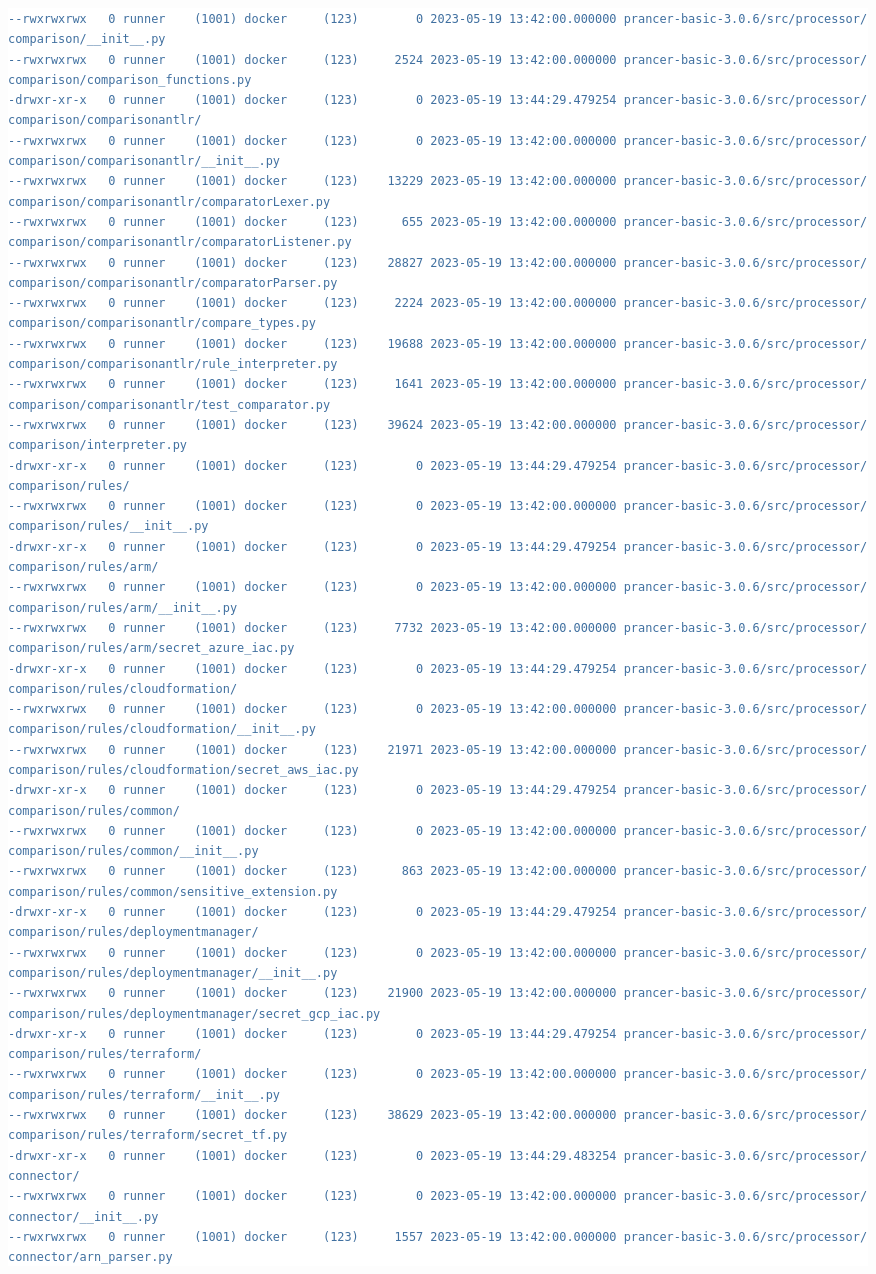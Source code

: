```diff
--rwxrwxrwx   0 runner    (1001) docker     (123)        0 2023-05-19 13:42:00.000000 prancer-basic-3.0.6/src/processor/comparison/__init__.py
--rwxrwxrwx   0 runner    (1001) docker     (123)     2524 2023-05-19 13:42:00.000000 prancer-basic-3.0.6/src/processor/comparison/comparison_functions.py
-drwxr-xr-x   0 runner    (1001) docker     (123)        0 2023-05-19 13:44:29.479254 prancer-basic-3.0.6/src/processor/comparison/comparisonantlr/
--rwxrwxrwx   0 runner    (1001) docker     (123)        0 2023-05-19 13:42:00.000000 prancer-basic-3.0.6/src/processor/comparison/comparisonantlr/__init__.py
--rwxrwxrwx   0 runner    (1001) docker     (123)    13229 2023-05-19 13:42:00.000000 prancer-basic-3.0.6/src/processor/comparison/comparisonantlr/comparatorLexer.py
--rwxrwxrwx   0 runner    (1001) docker     (123)      655 2023-05-19 13:42:00.000000 prancer-basic-3.0.6/src/processor/comparison/comparisonantlr/comparatorListener.py
--rwxrwxrwx   0 runner    (1001) docker     (123)    28827 2023-05-19 13:42:00.000000 prancer-basic-3.0.6/src/processor/comparison/comparisonantlr/comparatorParser.py
--rwxrwxrwx   0 runner    (1001) docker     (123)     2224 2023-05-19 13:42:00.000000 prancer-basic-3.0.6/src/processor/comparison/comparisonantlr/compare_types.py
--rwxrwxrwx   0 runner    (1001) docker     (123)    19688 2023-05-19 13:42:00.000000 prancer-basic-3.0.6/src/processor/comparison/comparisonantlr/rule_interpreter.py
--rwxrwxrwx   0 runner    (1001) docker     (123)     1641 2023-05-19 13:42:00.000000 prancer-basic-3.0.6/src/processor/comparison/comparisonantlr/test_comparator.py
--rwxrwxrwx   0 runner    (1001) docker     (123)    39624 2023-05-19 13:42:00.000000 prancer-basic-3.0.6/src/processor/comparison/interpreter.py
-drwxr-xr-x   0 runner    (1001) docker     (123)        0 2023-05-19 13:44:29.479254 prancer-basic-3.0.6/src/processor/comparison/rules/
--rwxrwxrwx   0 runner    (1001) docker     (123)        0 2023-05-19 13:42:00.000000 prancer-basic-3.0.6/src/processor/comparison/rules/__init__.py
-drwxr-xr-x   0 runner    (1001) docker     (123)        0 2023-05-19 13:44:29.479254 prancer-basic-3.0.6/src/processor/comparison/rules/arm/
--rwxrwxrwx   0 runner    (1001) docker     (123)        0 2023-05-19 13:42:00.000000 prancer-basic-3.0.6/src/processor/comparison/rules/arm/__init__.py
--rwxrwxrwx   0 runner    (1001) docker     (123)     7732 2023-05-19 13:42:00.000000 prancer-basic-3.0.6/src/processor/comparison/rules/arm/secret_azure_iac.py
-drwxr-xr-x   0 runner    (1001) docker     (123)        0 2023-05-19 13:44:29.479254 prancer-basic-3.0.6/src/processor/comparison/rules/cloudformation/
--rwxrwxrwx   0 runner    (1001) docker     (123)        0 2023-05-19 13:42:00.000000 prancer-basic-3.0.6/src/processor/comparison/rules/cloudformation/__init__.py
--rwxrwxrwx   0 runner    (1001) docker     (123)    21971 2023-05-19 13:42:00.000000 prancer-basic-3.0.6/src/processor/comparison/rules/cloudformation/secret_aws_iac.py
-drwxr-xr-x   0 runner    (1001) docker     (123)        0 2023-05-19 13:44:29.479254 prancer-basic-3.0.6/src/processor/comparison/rules/common/
--rwxrwxrwx   0 runner    (1001) docker     (123)        0 2023-05-19 13:42:00.000000 prancer-basic-3.0.6/src/processor/comparison/rules/common/__init__.py
--rwxrwxrwx   0 runner    (1001) docker     (123)      863 2023-05-19 13:42:00.000000 prancer-basic-3.0.6/src/processor/comparison/rules/common/sensitive_extension.py
-drwxr-xr-x   0 runner    (1001) docker     (123)        0 2023-05-19 13:44:29.479254 prancer-basic-3.0.6/src/processor/comparison/rules/deploymentmanager/
--rwxrwxrwx   0 runner    (1001) docker     (123)        0 2023-05-19 13:42:00.000000 prancer-basic-3.0.6/src/processor/comparison/rules/deploymentmanager/__init__.py
--rwxrwxrwx   0 runner    (1001) docker     (123)    21900 2023-05-19 13:42:00.000000 prancer-basic-3.0.6/src/processor/comparison/rules/deploymentmanager/secret_gcp_iac.py
-drwxr-xr-x   0 runner    (1001) docker     (123)        0 2023-05-19 13:44:29.479254 prancer-basic-3.0.6/src/processor/comparison/rules/terraform/
--rwxrwxrwx   0 runner    (1001) docker     (123)        0 2023-05-19 13:42:00.000000 prancer-basic-3.0.6/src/processor/comparison/rules/terraform/__init__.py
--rwxrwxrwx   0 runner    (1001) docker     (123)    38629 2023-05-19 13:42:00.000000 prancer-basic-3.0.6/src/processor/comparison/rules/terraform/secret_tf.py
-drwxr-xr-x   0 runner    (1001) docker     (123)        0 2023-05-19 13:44:29.483254 prancer-basic-3.0.6/src/processor/connector/
--rwxrwxrwx   0 runner    (1001) docker     (123)        0 2023-05-19 13:42:00.000000 prancer-basic-3.0.6/src/processor/connector/__init__.py
--rwxrwxrwx   0 runner    (1001) docker     (123)     1557 2023-05-19 13:42:00.000000 prancer-basic-3.0.6/src/processor/connector/arn_parser.py
```
